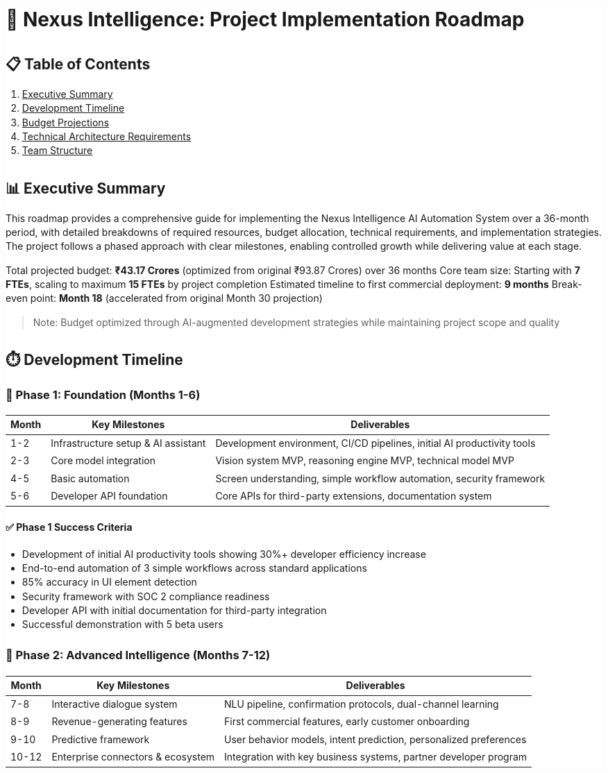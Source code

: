 # 🚀 Nexus Intelligence: Project Implementation Roadmap

## 📋 Table of Contents
1. [Executive Summary](#executive-summary)
2. [Development Timeline](#development-timeline)
3. [Budget Projections](#budget-projections)
4. [Technical Architecture Requirements](#technical-architecture-requirements)
5. [Team Structure](#team-structure)

## 📊 Executive Summary

This roadmap provides a comprehensive guide for implementing the Nexus Intelligence AI Automation System over a 36-month period, with detailed breakdowns of required resources, budget allocation, technical requirements, and implementation strategies. The project follows a phased approach with clear milestones, enabling controlled growth while delivering value at each stage.

Total projected budget: **₹43.17 Crores** (optimized from original ₹93.87 Crores) over 36 months
Core team size: Starting with **7 FTEs**, scaling to maximum **15 FTEs** by project completion
Estimated timeline to first commercial deployment: **9 months**
Break-even point: **Month 18** (accelerated from original Month 30 projection)

> Note: Budget optimized through AI-augmented development strategies while maintaining project scope and quality

## ⏱️ Development Timeline

### 🚀 Phase 1: Foundation (Months 1-6)

| Month | Key Milestones | Deliverables |
|-------|---------------|---------------|
| 1-2 | Infrastructure setup & AI assistant | Development environment, CI/CD pipelines, initial AI productivity tools |
| 2-3 | Core model integration | Vision system MVP, reasoning engine MVP, technical model MVP |
| 4-5 | Basic automation | Screen understanding, simple workflow automation, security framework |
| 5-6 | Developer API foundation | Core APIs for third-party extensions, documentation system |

#### ✅ Phase 1 Success Criteria
- Development of initial AI productivity tools showing 30%+ developer efficiency increase
- End-to-end automation of 3 simple workflows across standard applications
- 85% accuracy in UI element detection
- Security framework with SOC 2 compliance readiness
- Developer API with initial documentation for third-party integration
- Successful demonstration with 5 beta users

### 🧠 Phase 2: Advanced Intelligence (Months 7-12)

| Month | Key Milestones | Deliverables |
|-------|---------------|---------------|
| 7-8 | Interactive dialogue system | NLU pipeline, confirmation protocols, dual-channel learning |
| 8-9 | Revenue-generating features | First commercial features, early customer onboarding |
| 9-10 | Predictive framework | User behavior models, intent prediction, personalized preferences |
| 10-12 | Enterprise connectors & ecosystem | Integration with key business systems, partner developer program |
